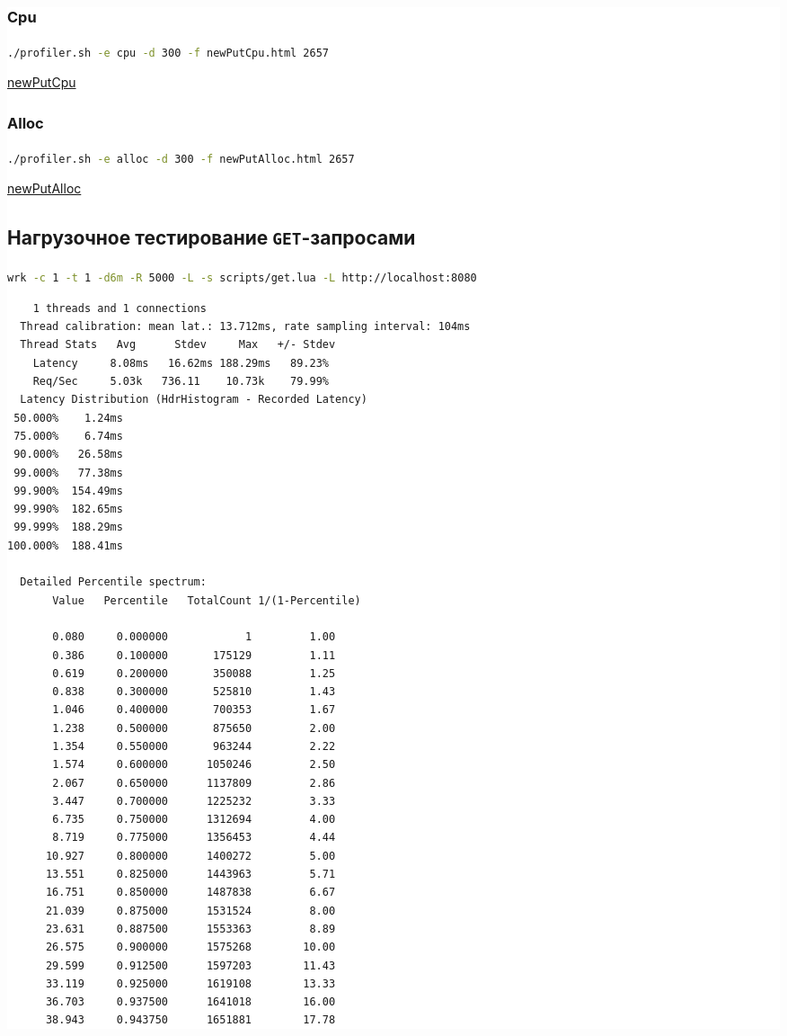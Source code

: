 
### Cpu

```bash
./profiler.sh -e cpu -d 300 -f newPutCpu.html 2657
```

[newPutCpu](https://htmlpreview.github.io/?https://github.com/IgorSamohin/2021-highload-dht/blob/igor-samokhin/reports/Stage1/newPutCpu.html)

### Alloc

```bash
./profiler.sh -e alloc -d 300 -f newPutAlloc.html 2657
```

[newPutAlloc](https://htmlpreview.github.io/?https://github.com/IgorSamohin/2021-highload-dht/blob/igor-samokhin/reports/Stage1/newPutAlloc.html)

## Нагрузочное тестирование `GET`-запросами

```bash
wrk -c 1 -t 1 -d6m -R 5000 -L -s scripts/get.lua -L http://localhost:8080
```

```text
    1 threads and 1 connections
  Thread calibration: mean lat.: 13.712ms, rate sampling interval: 104ms
  Thread Stats   Avg      Stdev     Max   +/- Stdev
    Latency     8.08ms   16.62ms 188.29ms   89.23%
    Req/Sec     5.03k   736.11    10.73k    79.99%
  Latency Distribution (HdrHistogram - Recorded Latency)
 50.000%    1.24ms
 75.000%    6.74ms
 90.000%   26.58ms
 99.000%   77.38ms
 99.900%  154.49ms
 99.990%  182.65ms
 99.999%  188.29ms
100.000%  188.41ms

  Detailed Percentile spectrum:
       Value   Percentile   TotalCount 1/(1-Percentile)

       0.080     0.000000            1         1.00
       0.386     0.100000       175129         1.11
       0.619     0.200000       350088         1.25
       0.838     0.300000       525810         1.43
       1.046     0.400000       700353         1.67
       1.238     0.500000       875650         2.00
       1.354     0.550000       963244         2.22
       1.574     0.600000      1050246         2.50
       2.067     0.650000      1137809         2.86
       3.447     0.700000      1225232         3.33
       6.735     0.750000      1312694         4.00
       8.719     0.775000      1356453         4.44
      10.927     0.800000      1400272         5.00
      13.551     0.825000      1443963         5.71
      16.751     0.850000      1487838         6.67
      21.039     0.875000      1531524         8.00
      23.631     0.887500      1553363         8.89
      26.575     0.900000      1575268        10.00
      29.599     0.912500      1597203        11.43
      33.119     0.925000      1619108        13.33
      36.703     0.937500      1641018        16.00
      38.943     0.943750      1651881        17.78
```